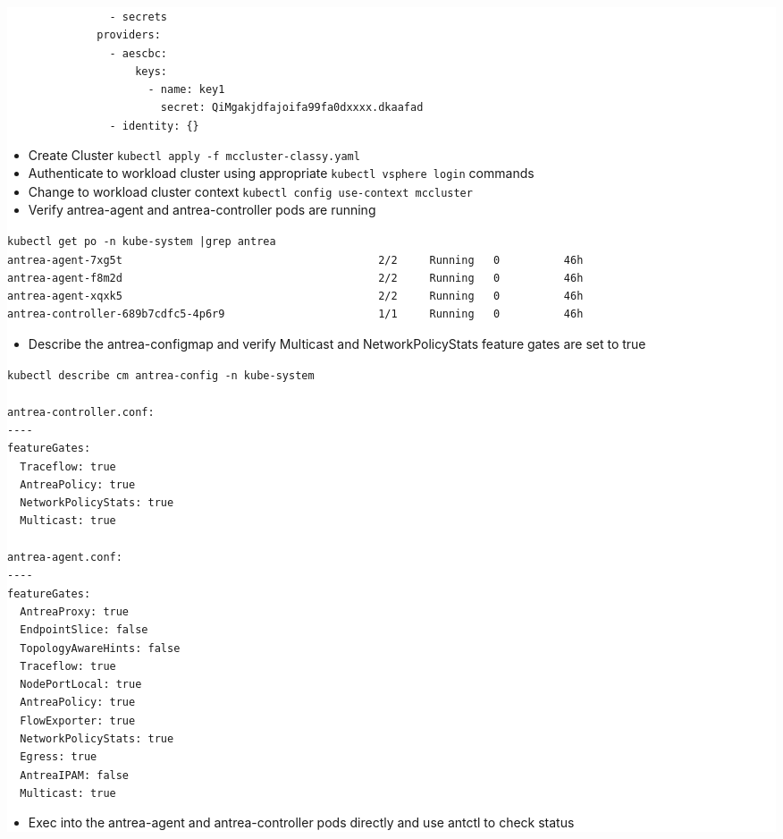 ```
                - secrets
              providers:
                - aescbc:
                    keys:
                      - name: key1
                        secret: QiMgakjdfajoifa99fa0dxxxx.dkaafad
                - identity: {}
```

- Create Cluster `kubectl apply -f mccluster-classy.yaml`
- Authenticate to workload cluster using appropriate `kubectl vsphere login` commands
- Change to workload cluster context `kubectl config use-context mccluster`
- Verify antrea-agent and antrea-controller pods are running

```
kubectl get po -n kube-system |grep antrea
antrea-agent-7xg5t                                        2/2     Running   0          46h
antrea-agent-f8m2d                                        2/2     Running   0          46h
antrea-agent-xqxk5                                        2/2     Running   0          46h
antrea-controller-689b7cdfc5-4p6r9                        1/1     Running   0          46h
```

- Describe the antrea-configmap and verify Multicast and NetworkPolicyStats feature gates are set to true

```
kubectl describe cm antrea-config -n kube-system

antrea-controller.conf:
----
featureGates:
  Traceflow: true
  AntreaPolicy: true
  NetworkPolicyStats: true
  Multicast: true

antrea-agent.conf:
----
featureGates:
  AntreaProxy: true
  EndpointSlice: false
  TopologyAwareHints: false
  Traceflow: true
  NodePortLocal: true
  AntreaPolicy: true
  FlowExporter: true
  NetworkPolicyStats: true
  Egress: true
  AntreaIPAM: false
  Multicast: true
```

- Exec into the antrea-agent and antrea-controller pods directly and use antctl to check status
